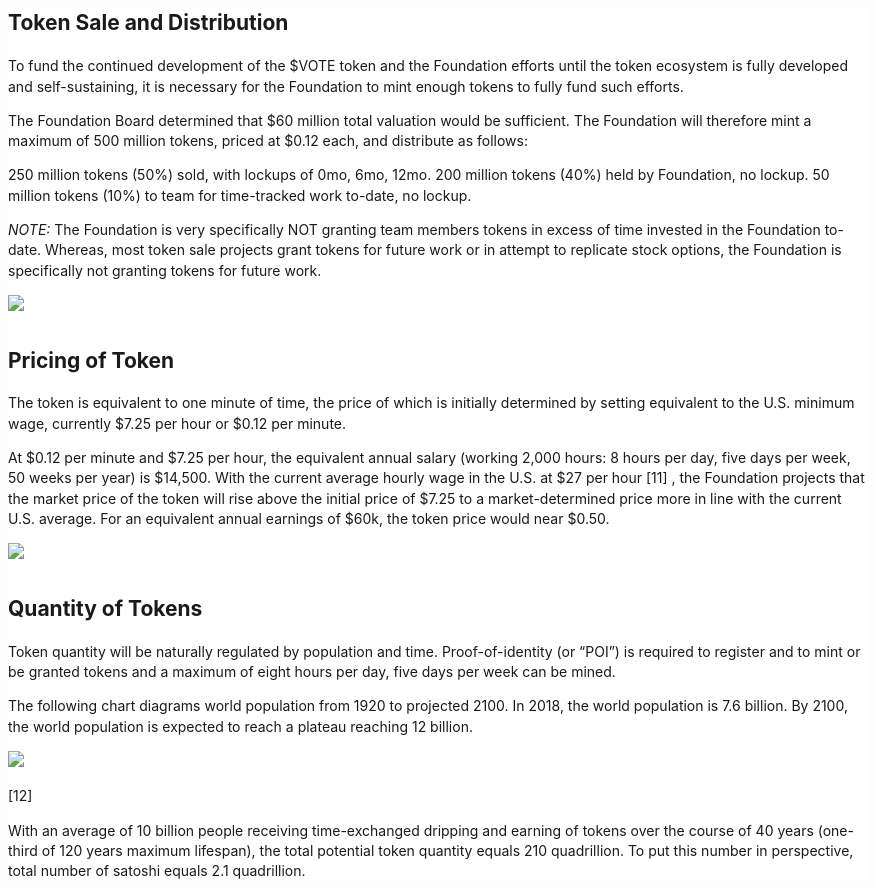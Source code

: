 

## **Token Sale and Distribution**

To fund the continued development of the $VOTE token and the Foundation efforts until the token ecosystem is fully developed and self-sustaining, it is necessary for the Foundation to mint enough tokens to fully fund such efforts.  

The Foundation Board determined that $60 million total valuation would be sufficient.  The Foundation will therefore mint a maximum of 500 million tokens, priced at $0.12 each, and distribute as follows:

  250 million tokens (50%) sold, with lockups of 0mo, 6mo, 12mo.
  200 million tokens (40%) held by Foundation, no lockup.
  50 million tokens (10%) to team for time-tracked work to-date, no lockup.

*NOTE:*  The Foundation is very specifically NOT granting team members tokens in excess of time invested in the Foundation to-date.  Whereas, most token sale projects grant tokens for future work or in attempt to replicate stock options, the Foundation is specifically not granting tokens for future work. 


![](https://d2mxuefqeaa7sj.cloudfront.net/s_B07272BD7D2F946CAA1EC96DFDBF4623193F76510E112B86505A5B6FF0886EFF_1531225236748_image.png)



## **Pricing of Token**

The token is equivalent to one minute of time, the price of which is initially determined by setting equivalent to the U.S. minimum wage, currently $7.25 per hour or $0.12 per minute.

At $0.12 per minute and $7.25 per hour, the equivalent annual salary (working 2,000 hours: 8 hours per day, five days per week, 50 weeks per year) is $14,500.  With the current average hourly wage in the U.S. at $27 per hour [11] , the Foundation projects that the market price of the token will rise above the initial price of $7.25 to a market-determined price more in line with the current U.S. average.  For an equivalent annual earnings of $60k, the token price would near $0.50.


![](https://d2mxuefqeaa7sj.cloudfront.net/s_0DC2245C4BA2D008B7052690D989EE24F4CEC13F5A7916BDE2B0EAF91DF9218F_1531211810381_file.png)

## Quantity of Tokens

Token quantity will be naturally regulated by population and time. Proof-of-identity (or “POI”) is required to register and to mint or be granted tokens and a maximum of eight hours per day, five days per week can be mined.

The following chart diagrams world population from 1920 to projected 2100. In 2018, the world population is 7.6 billion. By 2100, the world population is expected to reach a plateau reaching 12 billion.  

![](https://d2mxuefqeaa7sj.cloudfront.net/s_0DC2245C4BA2D008B7052690D989EE24F4CEC13F5A7916BDE2B0EAF91DF9218F_1531181554910_Untitled+2.jpeg)


[12]

With an average of 10 billion people receiving time-exchanged dripping and earning of tokens over the course of 40 years (one-third of 120 years maximum lifespan), the total potential token quantity equals 210 quadrillion.  To put this number in perspective, total number of satoshi equals 2.1 quadrillion.  

